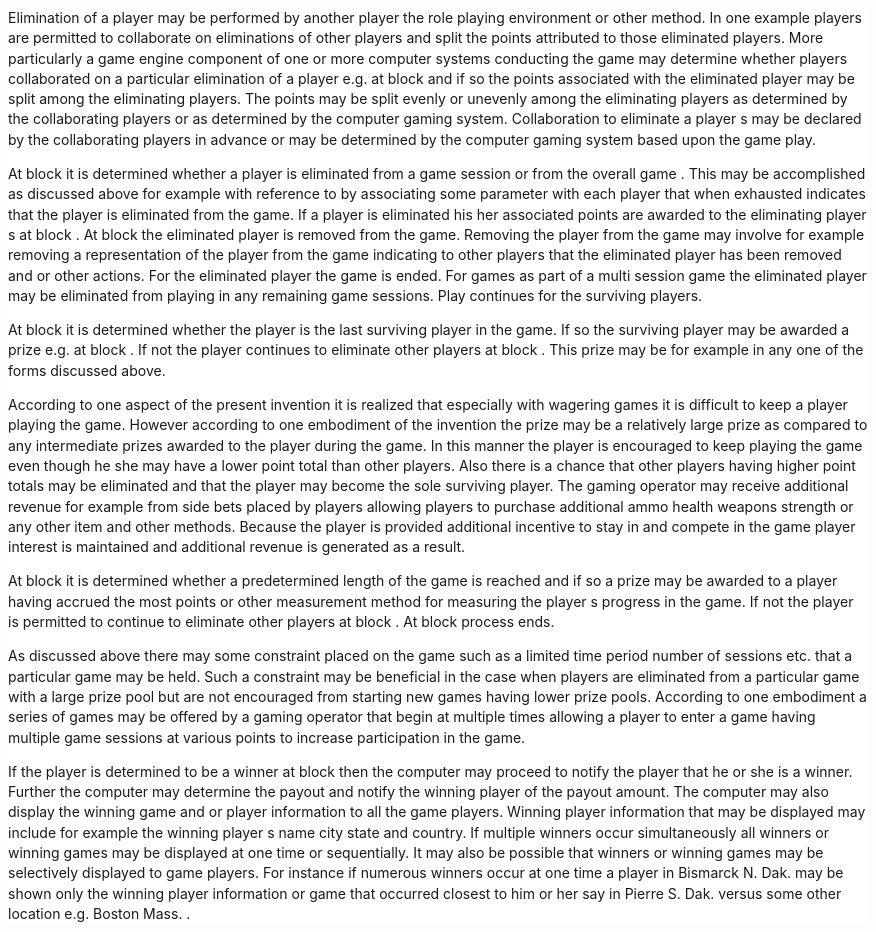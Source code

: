 Elimination of a player may be performed by another player the role playing environment or other method. In one example players are permitted to collaborate on eliminations of other players and split the points attributed to those eliminated players. More particularly a game engine component of one or more computer systems conducting the game may determine whether players collaborated on a particular elimination of a player e.g. at block and if so the points associated with the eliminated player may be split among the eliminating players. The points may be split evenly or unevenly among the eliminating players as determined by the collaborating players or as determined by the computer gaming system. Collaboration to eliminate a player s may be declared by the collaborating players in advance or may be determined by the computer gaming system based upon the game play.

At block it is determined whether a player is eliminated from a game session or from the overall game . This may be accomplished as discussed above for example with reference to by associating some parameter with each player that when exhausted indicates that the player is eliminated from the game. If a player is eliminated his her associated points are awarded to the eliminating player s at block . At block the eliminated player is removed from the game. Removing the player from the game may involve for example removing a representation of the player from the game indicating to other players that the eliminated player has been removed and or other actions. For the eliminated player the game is ended. For games as part of a multi session game the eliminated player may be eliminated from playing in any remaining game sessions. Play continues for the surviving players.

At block it is determined whether the player is the last surviving player in the game. If so the surviving player may be awarded a prize e.g. at block . If not the player continues to eliminate other players at block . This prize may be for example in any one of the forms discussed above.

According to one aspect of the present invention it is realized that especially with wagering games it is difficult to keep a player playing the game. However according to one embodiment of the invention the prize may be a relatively large prize as compared to any intermediate prizes awarded to the player during the game. In this manner the player is encouraged to keep playing the game even though he she may have a lower point total than other players. Also there is a chance that other players having higher point totals may be eliminated and that the player may become the sole surviving player. The gaming operator may receive additional revenue for example from side bets placed by players allowing players to purchase additional ammo health weapons strength or any other item and other methods. Because the player is provided additional incentive to stay in and compete in the game player interest is maintained and additional revenue is generated as a result.

At block it is determined whether a predetermined length of the game is reached and if so a prize may be awarded to a player having accrued the most points or other measurement method for measuring the player s progress in the game. If not the player is permitted to continue to eliminate other players at block . At block process ends.

As discussed above there may some constraint placed on the game such as a limited time period number of sessions etc. that a particular game may be held. Such a constraint may be beneficial in the case when players are eliminated from a particular game with a large prize pool but are not encouraged from starting new games having lower prize pools. According to one embodiment a series of games may be offered by a gaming operator that begin at multiple times allowing a player to enter a game having multiple game sessions at various points to increase participation in the game.

If the player is determined to be a winner at block then the computer may proceed to notify the player that he or she is a winner. Further the computer may determine the payout and notify the winning player of the payout amount. The computer may also display the winning game and or player information to all the game players. Winning player information that may be displayed may include for example the winning player s name city state and country. If multiple winners occur simultaneously all winners or winning games may be displayed at one time or sequentially. It may also be possible that winners or winning games may be selectively displayed to game players. For instance if numerous winners occur at one time a player in Bismarck N. Dak. may be shown only the winning player information or game that occurred closest to him or her say in Pierre S. Dak. versus some other location e.g. Boston Mass. .
